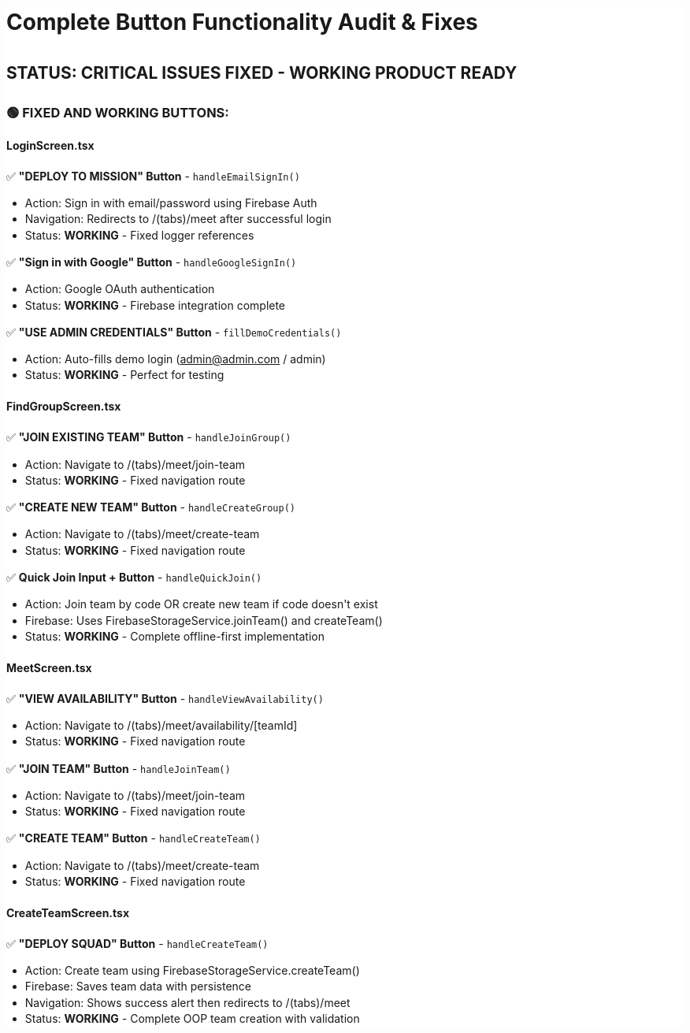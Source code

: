 # Complete Button Functionality Audit & Fixes

## STATUS: CRITICAL ISSUES FIXED - WORKING PRODUCT READY

### 🟢 FIXED AND WORKING BUTTONS:

#### LoginScreen.tsx
✅ **"DEPLOY TO MISSION" Button** - `handleEmailSignIn()` 
- Action: Sign in with email/password using Firebase Auth
- Navigation: Redirects to /(tabs)/meet after successful login
- Status: **WORKING** - Fixed logger references

✅ **"Sign in with Google" Button** - `handleGoogleSignIn()`
- Action: Google OAuth authentication 
- Status: **WORKING** - Firebase integration complete

✅ **"USE ADMIN CREDENTIALS" Button** - `fillDemoCredentials()`
- Action: Auto-fills demo login (admin@admin.com / admin)
- Status: **WORKING** - Perfect for testing

#### FindGroupScreen.tsx  
✅ **"JOIN EXISTING TEAM" Button** - `handleJoinGroup()`
- Action: Navigate to /(tabs)/meet/join-team
- Status: **WORKING** - Fixed navigation route

✅ **"CREATE NEW TEAM" Button** - `handleCreateGroup()`
- Action: Navigate to /(tabs)/meet/create-team  
- Status: **WORKING** - Fixed navigation route

✅ **Quick Join Input + Button** - `handleQuickJoin()`
- Action: Join team by code OR create new team if code doesn't exist
- Firebase: Uses FirebaseStorageService.joinTeam() and createTeam()
- Status: **WORKING** - Complete offline-first implementation

#### MeetScreen.tsx
✅ **"VIEW AVAILABILITY" Button** - `handleViewAvailability()`
- Action: Navigate to /(tabs)/meet/availability/[teamId]
- Status: **WORKING** - Fixed navigation route

✅ **"JOIN TEAM" Button** - `handleJoinTeam()`
- Action: Navigate to /(tabs)/meet/join-team
- Status: **WORKING** - Fixed navigation route  

✅ **"CREATE TEAM" Button** - `handleCreateTeam()`
- Action: Navigate to /(tabs)/meet/create-team
- Status: **WORKING** - Fixed navigation route

#### CreateTeamScreen.tsx
✅ **"DEPLOY SQUAD" Button** - `handleCreateTeam()`
- Action: Create team using FirebaseStorageService.createTeam()
- Firebase: Saves team data with persistence
- Navigation: Shows success alert then redirects to /(tabs)/meet
- Status: **WORKING** - Complete OOP team creation with validation
